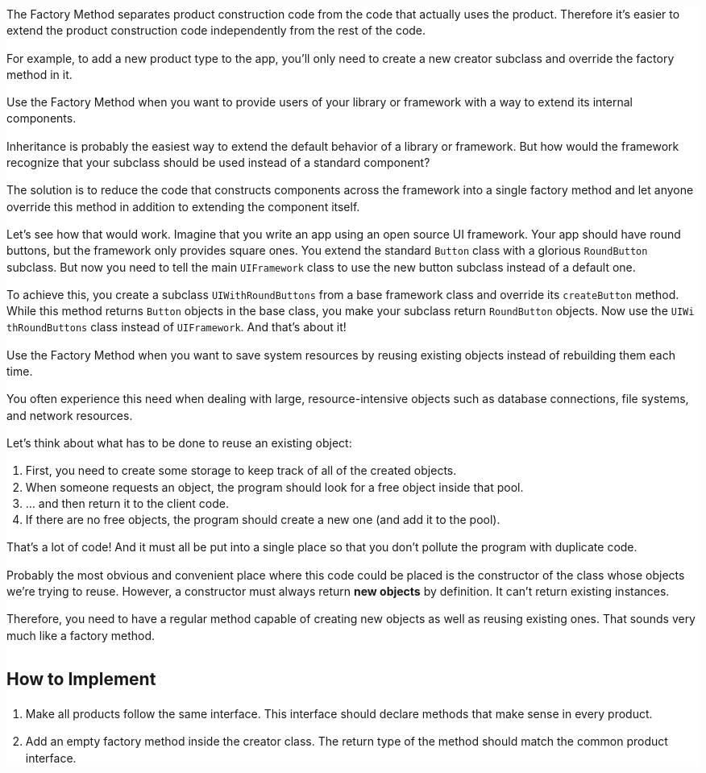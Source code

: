The Factory Method separates product construction code from the code that actually uses the product. Therefore it’s easier to extend the product construction code independently from the rest of the code.

For example, to add a new product type to the app, you’ll only need to create a new creator subclass and override the factory method in it.

Use the Factory Method when you want to provide users of your library or framework with a way to extend its internal components.

Inheritance is probably the easiest way to extend the default behavior of a library or framework. But how would the framework recognize that your subclass should be used instead of a standard component?

The solution is to reduce the code that constructs components across the framework into a single factory method and let anyone override this method in addition to extending the component itself.

Let’s see how that would work. Imagine that you write an app using an open source UI framework. Your app should have round buttons, but the framework only provides square ones. You extend the standard `Button` class with a glorious `RoundButton` subclass. But now you need to tell the main `UIFramework` class to use the new button subclass instead of a default one.

To achieve this, you create a subclass `UIWithRoundButtons` from a base framework class and override its `createButton` method. While this method returns `Button` objects in the base class, you make your subclass return `RoundButton` objects. Now use the `UIWithRoundButtons` class instead of `UIFramework`. And that’s about it!

Use the Factory Method when you want to save system resources by reusing existing objects instead of rebuilding them each time.

You often experience this need when dealing with large, resource-intensive objects such as database connections, file systems, and network resources.

Let’s think about what has to be done to reuse an existing object:

1.  First, you need to create some storage to keep track of all of the created objects.
2.  When someone requests an object, the program should look for a free object inside that pool.
3.  … and then return it to the client code.
4.  If there are no free objects, the program should create a new one (and add it to the pool).

That’s a lot of code! And it must all be put into a single place so that you don’t pollute the program with duplicate code.

Probably the most obvious and convenient place where this code could be placed is the constructor of the class whose objects we’re trying to reuse. However, a constructor must always return **new objects** by definition. It can’t return existing instances.

Therefore, you need to have a regular method capable of creating new objects as well as reusing existing ones. That sounds very much like a factory method.

## How to Implement

1.  Make all products follow the same interface. This interface should declare methods that make sense in every product.
    
2.  Add an empty factory method inside the creator class. The return type of the method should match the common product interface.
    